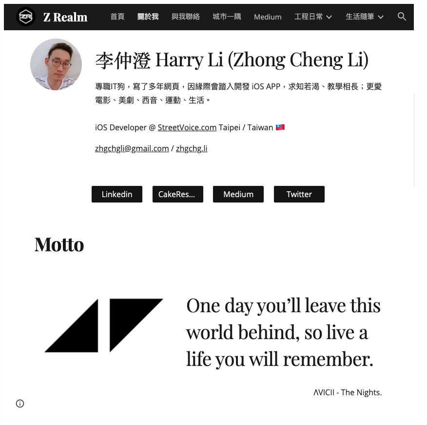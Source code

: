 ![[個人簡歷頁](https://www.zhgchg.li/about)](/assets/724a7fb9a364/1*6cak8eU5JebUPhUcmZwf4g.png "[個人簡歷頁](https://www.zhgchg.li/about)")
